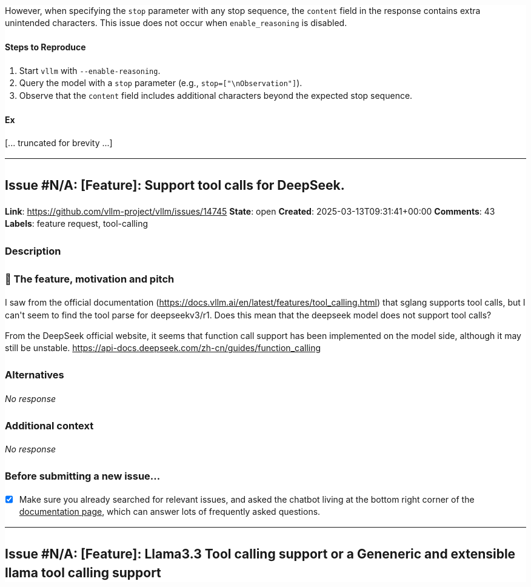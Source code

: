 However, when specifying the `stop` parameter with any stop sequence, the `content` field in the response contains extra unintended characters. This issue does not occur when `enable_reasoning` is disabled.  

#### Steps to Reproduce  
1. Start `vllm` with `--enable-reasoning`.  
2. Query the model with a `stop` parameter (e.g., `stop=["\nObservation"]`).  
3. Observe that the `content` field includes additional characters beyond the expected stop sequence.  

#### Ex

[... truncated for brevity ...]

---

## Issue #N/A: [Feature]: Support tool calls for DeepSeek.

**Link**: https://github.com/vllm-project/vllm/issues/14745
**State**: open
**Created**: 2025-03-13T09:31:41+00:00
**Comments**: 43
**Labels**: feature request, tool-calling

### Description

### 🚀 The feature, motivation and pitch

I saw from the official documentation (https://docs.vllm.ai/en/latest/features/tool_calling.html) that sglang supports tool calls, but I can't seem to find the tool parse for deepseekv3/r1. Does this mean that the deepseek model does not support tool calls?

From the DeepSeek official website, it seems that function call support has been implemented on the model side, although it may still be unstable. https://api-docs.deepseek.com/zh-cn/guides/function_calling

### Alternatives

_No response_

### Additional context

_No response_

### Before submitting a new issue...

- [x] Make sure you already searched for relevant issues, and asked the chatbot living at the bottom right corner of the [documentation page](https://docs.vllm.ai/en/latest/), which can answer lots of frequently asked questions.

---

## Issue #N/A: [Feature]: Llama3.3 Tool calling support or a Geneneric and extensible llama tool calling support
